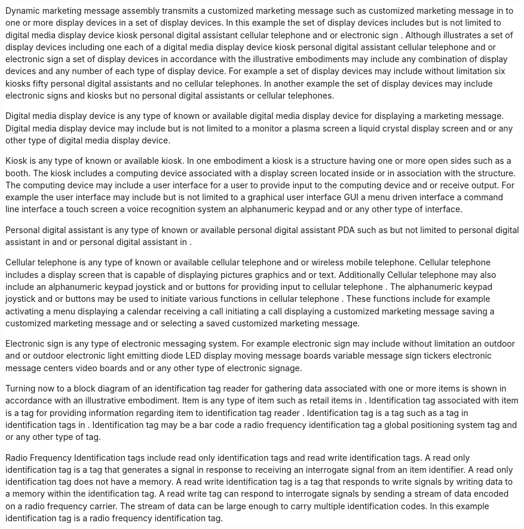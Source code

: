 Dynamic marketing message assembly transmits a customized marketing message such as customized marketing message in to one or more display devices in a set of display devices. In this example the set of display devices includes but is not limited to digital media display device kiosk personal digital assistant cellular telephone and or electronic sign . Although illustrates a set of display devices including one each of a digital media display device kiosk personal digital assistant cellular telephone and or electronic sign a set of display devices in accordance with the illustrative embodiments may include any combination of display devices and any number of each type of display device. For example a set of display devices may include without limitation six kiosks fifty personal digital assistants and no cellular telephones. In another example the set of display devices may include electronic signs and kiosks but no personal digital assistants or cellular telephones.

Digital media display device is any type of known or available digital media display device for displaying a marketing message. Digital media display device may include but is not limited to a monitor a plasma screen a liquid crystal display screen and or any other type of digital media display device.

Kiosk is any type of known or available kiosk. In one embodiment a kiosk is a structure having one or more open sides such as a booth. The kiosk includes a computing device associated with a display screen located inside or in association with the structure. The computing device may include a user interface for a user to provide input to the computing device and or receive output. For example the user interface may include but is not limited to a graphical user interface GUI a menu driven interface a command line interface a touch screen a voice recognition system an alphanumeric keypad and or any other type of interface.

Personal digital assistant is any type of known or available personal digital assistant PDA such as but not limited to personal digital assistant in and or personal digital assistant in .

Cellular telephone is any type of known or available cellular telephone and or wireless mobile telephone. Cellular telephone includes a display screen that is capable of displaying pictures graphics and or text. Additionally Cellular telephone may also include an alphanumeric keypad joystick and or buttons for providing input to cellular telephone . The alphanumeric keypad joystick and or buttons may be used to initiate various functions in cellular telephone . These functions include for example activating a menu displaying a calendar receiving a call initiating a call displaying a customized marketing message saving a customized marketing message and or selecting a saved customized marketing message.

Electronic sign is any type of electronic messaging system. For example electronic sign may include without limitation an outdoor and or outdoor electronic light emitting diode LED display moving message boards variable message sign tickers electronic message centers video boards and or any other type of electronic signage.

Turning now to a block diagram of an identification tag reader for gathering data associated with one or more items is shown in accordance with an illustrative embodiment. Item is any type of item such as retail items in . Identification tag associated with item is a tag for providing information regarding item to identification tag reader . Identification tag is a tag such as a tag in identification tags in . Identification tag may be a bar code a radio frequency identification tag a global positioning system tag and or any other type of tag.

Radio Frequency Identification tags include read only identification tags and read write identification tags. A read only identification tag is a tag that generates a signal in response to receiving an interrogate signal from an item identifier. A read only identification tag does not have a memory. A read write identification tag is a tag that responds to write signals by writing data to a memory within the identification tag. A read write tag can respond to interrogate signals by sending a stream of data encoded on a radio frequency carrier. The stream of data can be large enough to carry multiple identification codes. In this example identification tag is a radio frequency identification tag.
